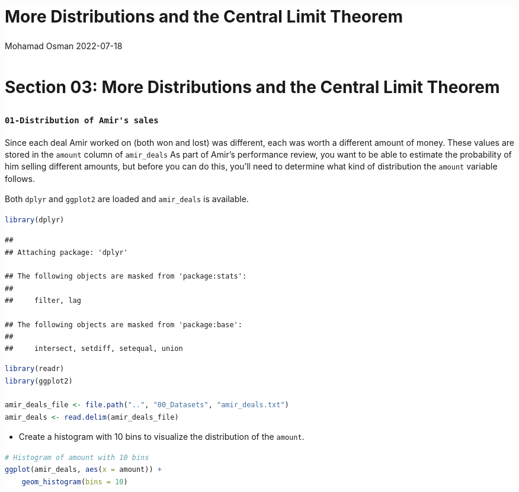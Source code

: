 More Distributions and the Central Limit Theorem
================
Mohamad Osman
2022-07-18

# **Section 03: More Distributions and the Central Limit Theorem**

### **`01-Distribution of Amir's sales`**

Since each deal Amir worked on (both won and lost) was different, each
was worth a different amount of money. These values are stored in the
`amount` column of `amir_deals` As part of Amir’s performance review,
you want to be able to estimate the probability of him selling different
amounts, but before you can do this, you’ll need to determine what kind
of distribution the `amount` variable follows.

Both `dplyr` and `ggplot2` are loaded and `amir_deals` is available.

``` r
library(dplyr)
```

    ## 
    ## Attaching package: 'dplyr'

    ## The following objects are masked from 'package:stats':
    ## 
    ##     filter, lag

    ## The following objects are masked from 'package:base':
    ## 
    ##     intersect, setdiff, setequal, union

``` r
library(readr)
library(ggplot2)

amir_deals_file <- file.path("..", "00_Datasets", "amir_deals.txt")
amir_deals <- read.delim(amir_deals_file)
```

-   Create a histogram with 10 bins to visualize the distribution of the
    `amount`.

``` r
# Histogram of amount with 10 bins
ggplot(amir_deals, aes(x = amount)) + 
    geom_histogram(bins = 10)
```

